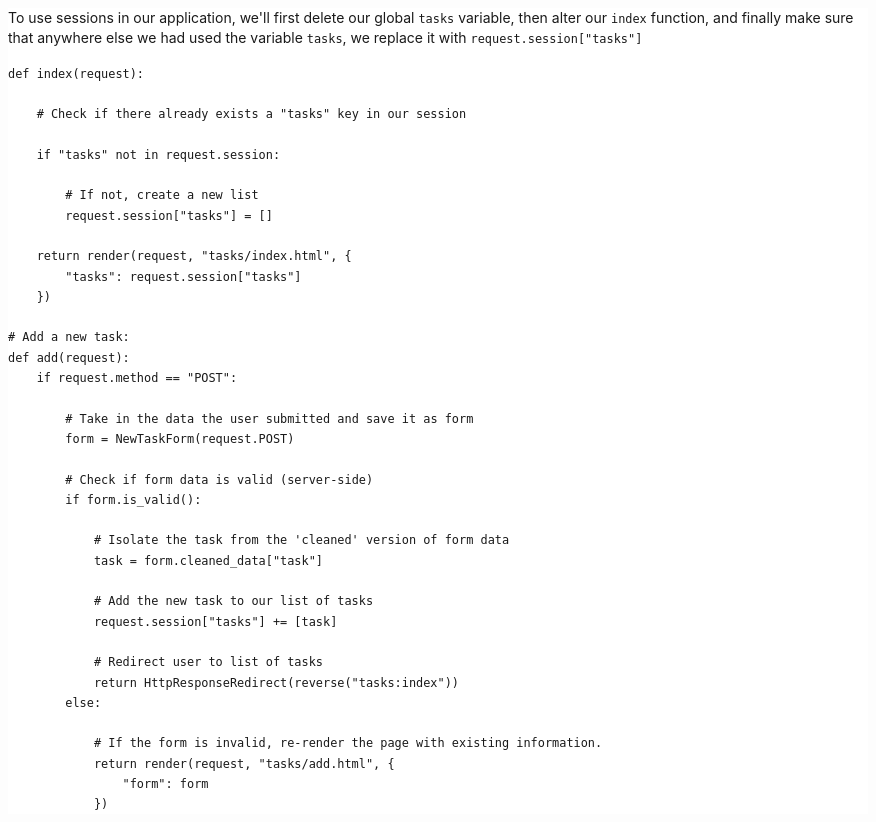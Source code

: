 To use sessions in our application, we'll first delete our global `tasks` variable, then alter our `index` function, and finally make sure that anywhere else we had used the variable `tasks`, we replace it with `request.session["tasks"]`

    def index(request):

        # Check if there already exists a "tasks" key in our session

        if "tasks" not in request.session:

            # If not, create a new list
            request.session["tasks"] = []

        return render(request, "tasks/index.html", {
            "tasks": request.session["tasks"]
        })

    # Add a new task:
    def add(request):
        if request.method == "POST":

            # Take in the data the user submitted and save it as form
            form = NewTaskForm(request.POST)

            # Check if form data is valid (server-side)
            if form.is_valid():

                # Isolate the task from the 'cleaned' version of form data
                task = form.cleaned_data["task"]

                # Add the new task to our list of tasks
                request.session["tasks"] += [task]

                # Redirect user to list of tasks
                return HttpResponseRedirect(reverse("tasks:index"))
            else:

                # If the form is invalid, re-render the page with existing information.
                return render(request, "tasks/add.html", {
                    "form": form
                })
